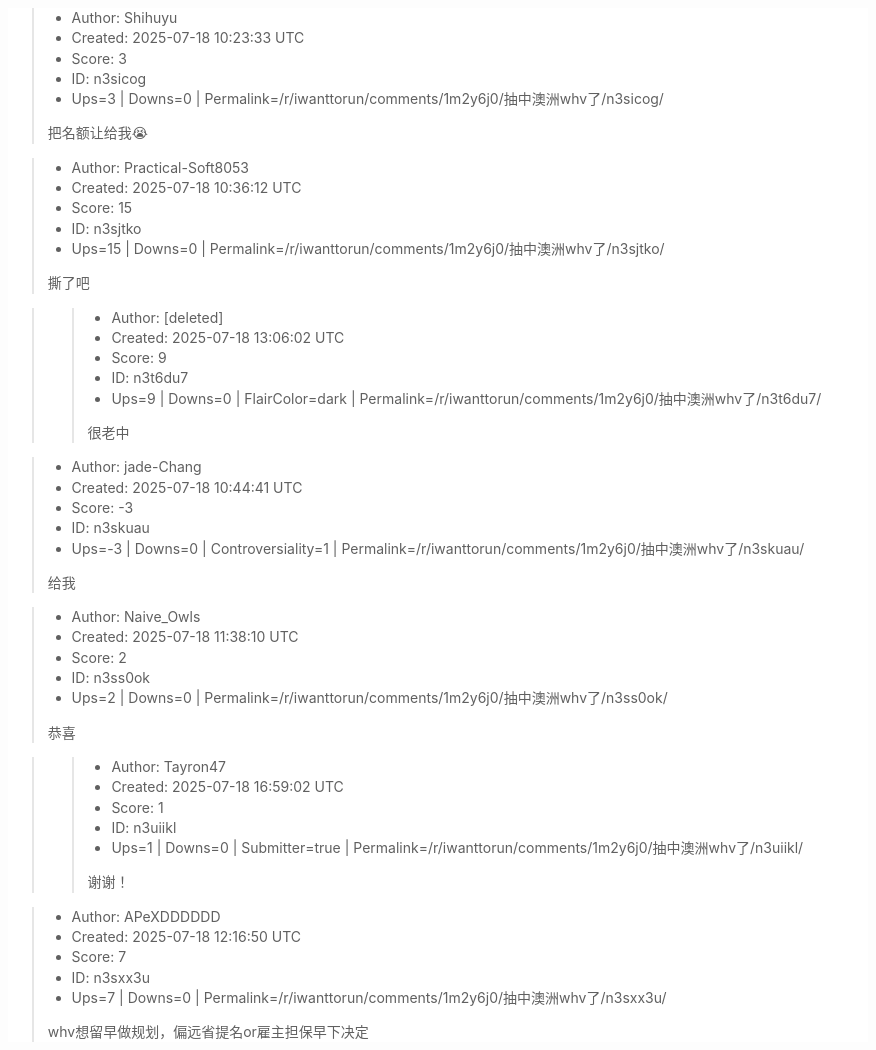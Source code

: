 > - Author: Shihuyu
> - Created: 2025-07-18 10:23:33 UTC
> - Score: 3
> - ID: n3sicog
> - Ups=3 | Downs=0 | Permalink=/r/iwanttorun/comments/1m2y6j0/抽中澳洲whv了/n3sicog/
>
> 把名额让给我😭

> - Author: Practical-Soft8053
> - Created: 2025-07-18 10:36:12 UTC
> - Score: 15
> - ID: n3sjtko
> - Ups=15 | Downs=0 | Permalink=/r/iwanttorun/comments/1m2y6j0/抽中澳洲whv了/n3sjtko/
>
> 撕了吧

>> - Author: [deleted]
>> - Created: 2025-07-18 13:06:02 UTC
>> - Score: 9
>> - ID: n3t6du7
>> - Ups=9 | Downs=0 | FlairColor=dark | Permalink=/r/iwanttorun/comments/1m2y6j0/抽中澳洲whv了/n3t6du7/
>>
>> 很老中

> - Author: jade-Chang
> - Created: 2025-07-18 10:44:41 UTC
> - Score: -3
> - ID: n3skuau
> - Ups=-3 | Downs=0 | Controversiality=1 | Permalink=/r/iwanttorun/comments/1m2y6j0/抽中澳洲whv了/n3skuau/
>
> 给我

> - Author: Naive_Owls
> - Created: 2025-07-18 11:38:10 UTC
> - Score: 2
> - ID: n3ss0ok
> - Ups=2 | Downs=0 | Permalink=/r/iwanttorun/comments/1m2y6j0/抽中澳洲whv了/n3ss0ok/
>
> 恭喜

>> - Author: Tayron47
>> - Created: 2025-07-18 16:59:02 UTC
>> - Score: 1
>> - ID: n3uiikl
>> - Ups=1 | Downs=0 | Submitter=true | Permalink=/r/iwanttorun/comments/1m2y6j0/抽中澳洲whv了/n3uiikl/
>>
>> 谢谢！

> - Author: APeXDDDDDD
> - Created: 2025-07-18 12:16:50 UTC
> - Score: 7
> - ID: n3sxx3u
> - Ups=7 | Downs=0 | Permalink=/r/iwanttorun/comments/1m2y6j0/抽中澳洲whv了/n3sxx3u/
>
> whv想留早做规划，偏远省提名or雇主担保早下决定

